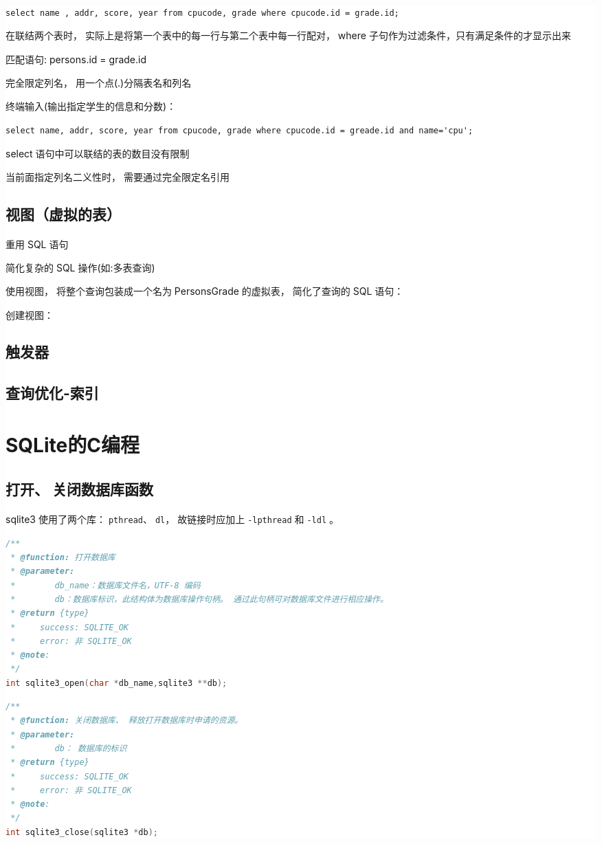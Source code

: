 ```text
select name , addr, score, year from cpucode, grade where cpucode.id = grade.id;
```

在联结两个表时， 实际上是将第一个表中的每一行与第二个表中每一行配对， where 子句作为过滤条件，只有满足条件的才显示出来

匹配语句: persons.id = grade.id

完全限定列名， 用一个点\(.\)分隔表名和列名

终端输入\(输出指定学生的信息和分数\)：

```text
select name, addr, score, year from cpucode, grade where cpucode.id = greade.id and name='cpu';
```

select 语句中可以联结的表的数目没有限制

当前面指定列名二义性时， 需要通过完全限定名引用

## 视图（虚拟的表）

重用 SQL 语句

简化复杂的 SQL 操作\(如:多表查询\)

使用视图， 将整个查询包装成一个名为 PersonsGrade 的虚拟表， 简化了查询的 SQL 语句：

创建视图：

## 触发器

## 查询优化-索引

# SQLite的C编程

## 打开、 关闭数据库函数

sqlite3 使用了两个库： `pthread`、 `dl`， 故链接时应加上 `-lpthread` 和 `-ldl` 。

```c
/**
 * @function: 打开数据库
 * @parameter: 
 *        db_name：数据库文件名，UTF-8 编码
 *        db：数据库标识，此结构体为数据库操作句柄。 通过此句柄可对数据库文件进行相应操作。
 * @return {type} 
 *     success: SQLITE_OK
 *     error: 非 SQLITE_OK
 * @note: 
 */
int sqlite3_open(char *db_name,sqlite3 **db);
```

```c
/**
 * @function: 关闭数据库、 释放打开数据库时申请的资源。
 * @parameter: 
 *        db： 数据库的标识
 * @return {type} 
 *     success: SQLITE_OK
 *     error: 非 SQLITE_OK
 * @note: 
 */
int sqlite3_close(sqlite3 *db);
```
